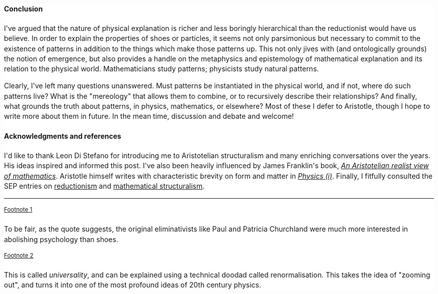 #### Conclusion

I've argued that the nature of physical explanation is richer and less
boringly hierarchical than the reductionist would have us believe.
In order to explain the properties of shoes or particles, it seems not
only parsimonious but necessary to commit to the existence of
patterns in addition to the things which make those patterns up.
This not only jives with (and ontologically grounds) the notion of
emergence, but also provides a handle on the metaphysics and
epistemology of mathematical explanation and its relation to the
physical world.
Mathematicians study patterns; physicists study natural patterns.


Clearly, I've left many questions unanswered.
Must patterns be instantiated in the physical world, and if not, where
do such patterns live?
What is the "mereology" that allows them to combine, or to recursively
describe their relationships?
And finally, what grounds the truth about patterns, in physics,
mathematics, or elsewhere?
Most of these I defer to Aristotle, though I hope to write more
about them in future. 
In the mean time, discussion and debate and welcome!

#### Acknowledgments and references

I'd like to thank Leon Di Stefano for introducing me to Aristotelian
structuralism and many enriching conversations over the years.
His ideas 
inspired and informed this post.
I've also been heavily influenced by James
Franklin's book,
[*An Aristotelian realist view of mathematics*](https://link.springer.com/book/10.1057/9781137400734).
Aristotle himself writes with characteristic brevity on form and
matter in [*Physics (i)*](http://classics.mit.edu/Aristotle/physics.1.i.html).
Finally, I fitfully consulted the SEP entries on
[reductionism](https://plato.stanford.edu/entries/scientific-reduction/)
and
[mathematical structuralism](https://plato.stanford.edu/entries/structuralism-mathematics/).

---





<div class="footdef"><sup><a id="fn.1" name="fn.1" class="footnum"
href="#fnr.1">Footnote 1</a></sup> <p class="footpara">
To be fair, as the quote suggests, the original eliminativists like Paul and
Patricia Churchland were much more interested in abolishing psychology than shoes.
</p></div>

<div class="footdef"><sup><a id="fn.2" name="fn.2" class="footnum"
href="#fnr.2">Footnote 2</a></sup> <p class="footpara">
This is called <i>universality</i>, and can be explained using a
technical doodad called renormalisation. This takes the idea of
"zooming out", and turns it into one of the most profound ideas of
20th century physics.
</p></div>



